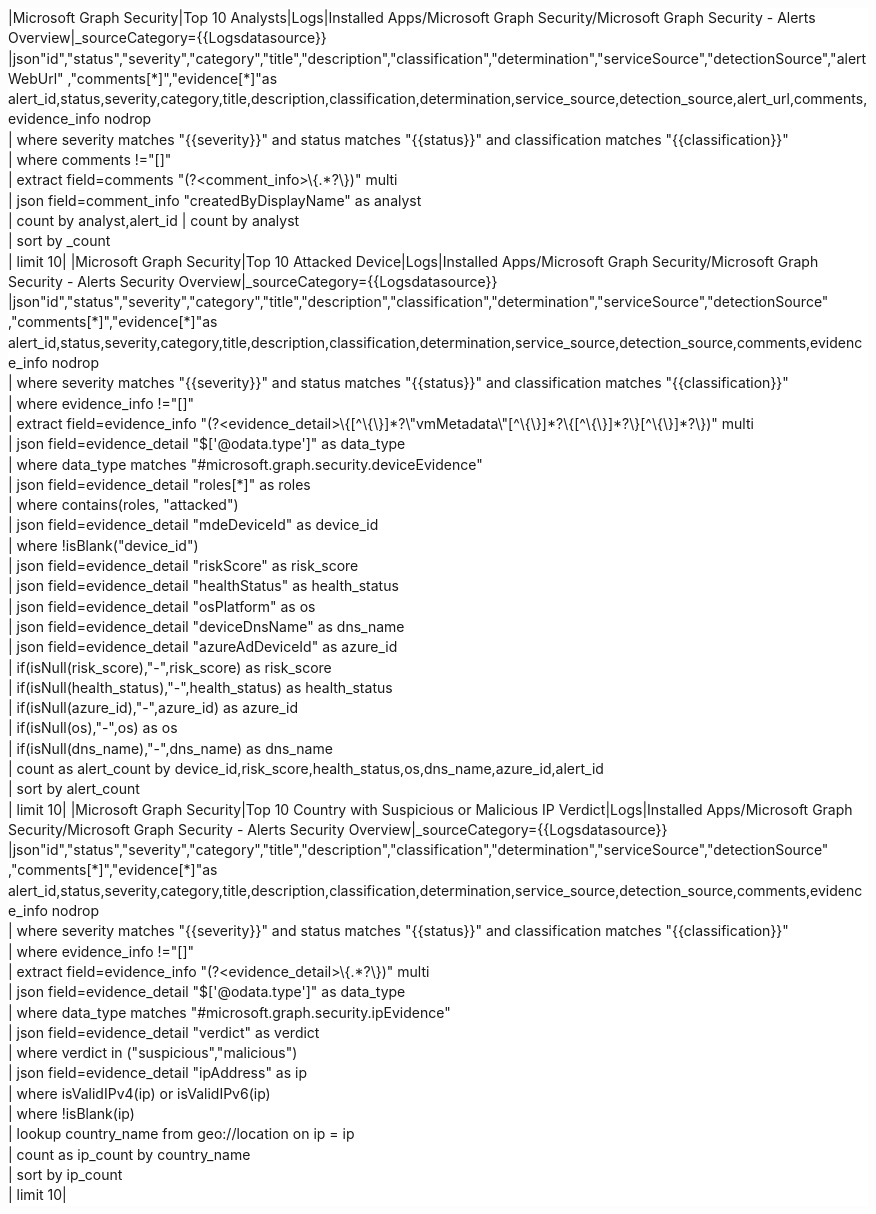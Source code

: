 |Microsoft Graph Security|Top 10 Analysts|Logs|Installed Apps/Microsoft Graph Security/Microsoft Graph Security - Alerts Overview|\_sourceCategory={{Logsdatasource}}  <br />\|json"id","status","severity","category","title","description","classification","determination","serviceSource","detectionSource","alertWebUrl" ,"comments[\*]","evidence[\*]"as  alert\_id,status,severity,category,title,description,classification,determination,service\_source,detection\_source,alert\_url,comments,evidence\_info nodrop<br />\| where severity matches "{{severity}}" and status matches "{{status}}" and classification matches "{{classification}}" <br />\| where comments !="[]"<br />\| extract field=comments "(?\<comment\_info\>\\{.\*?\\})" multi<br />\| json field=comment\_info "createdByDisplayName" as analyst<br />\| count by analyst,alert\_id \| count by analyst<br />\| sort by \_count<br />\| limit 10|
|Microsoft Graph Security|Top 10 Attacked Device|Logs|Installed Apps/Microsoft Graph Security/Microsoft Graph Security - Alerts Security Overview|\_sourceCategory={{Logsdatasource}}  <br />\|json"id","status","severity","category","title","description","classification","determination","serviceSource","detectionSource" ,"comments[\*]","evidence[\*]"as  alert\_id,status,severity,category,title,description,classification,determination,service\_source,detection\_source,comments,evidence\_info nodrop<br />\| where severity matches "{{severity}}" and status matches "{{status}}" and classification matches "{{classification}}" <br />\| where evidence\_info !="[]"<br />\| extract field=evidence\_info "(?\<evidence\_detail\>\\{[^\\{\\}]\*?\\"vmMetadata\\"[^\\{\\}]\*?\\{[^\\{\\}]\*?\\}[^\\{\\}]\*?\\})" multi<br />\| json field=evidence\_detail "\$['@odata.type']" as data\_type<br />\| where data\_type matches "#microsoft.graph.security.deviceEvidence"<br />\| json field=evidence\_detail "roles[\*]" as roles<br />\| where contains(roles, "attacked")<br />\| json field=evidence\_detail "mdeDeviceId" as device\_id<br />\| where !isBlank("device\_id")<br />\| json field=evidence\_detail "riskScore" as risk\_score<br />\| json field=evidence\_detail "healthStatus" as health\_status<br />\| json field=evidence\_detail "osPlatform" as os <br />\| json field=evidence\_detail "deviceDnsName" as dns\_name<br />\| json field=evidence\_detail "azureAdDeviceId" as azure\_id<br />\| if(isNull(risk\_score),"-",risk\_score) as risk\_score<br />\| if(isNull(health\_status),"-",health\_status) as health\_status<br />\| if(isNull(azure\_id),"-",azure\_id) as azure\_id<br />\| if(isNull(os),"-",os) as os<br />\| if(isNull(dns\_name),"-",dns\_name) as dns\_name<br />\| count as alert\_count by device\_id,risk\_score,health\_status,os,dns\_name,azure\_id,alert\_id<br />\| sort by alert\_count<br />\| limit 10|
|Microsoft Graph Security|Top 10 Country with Suspicious or Malicious IP Verdict|Logs|Installed Apps/Microsoft Graph Security/Microsoft Graph Security - Alerts Security Overview|\_sourceCategory={{Logsdatasource}}  <br />\|json"id","status","severity","category","title","description","classification","determination","serviceSource","detectionSource" ,"comments[\*]","evidence[\*]"as  alert\_id,status,severity,category,title,description,classification,determination,service\_source,detection\_source,comments,evidence\_info nodrop<br />\| where severity matches "{{severity}}" and status matches "{{status}}" and classification matches "{{classification}}" <br />\| where evidence\_info !="[]"<br />\| extract field=evidence\_info "(?\<evidence\_detail\>\\{.\*?\\})" multi<br />\| json field=evidence\_detail "\$['@odata.type']" as data\_type<br />\| where data\_type matches "#microsoft.graph.security.ipEvidence"<br />\| json field=evidence\_detail "verdict" as verdict<br />\| where verdict in ("suspicious","malicious")<br />\| json field=evidence\_detail "ipAddress" as ip<br />\| where isValidIPv4(ip) or isValidIPv6(ip)<br />\| where !isBlank(ip)<br />\| lookup country\_name from geo://location on ip = ip<br />\| count as ip\_count by country\_name<br />\| sort by ip\_count<br />\| limit 10|